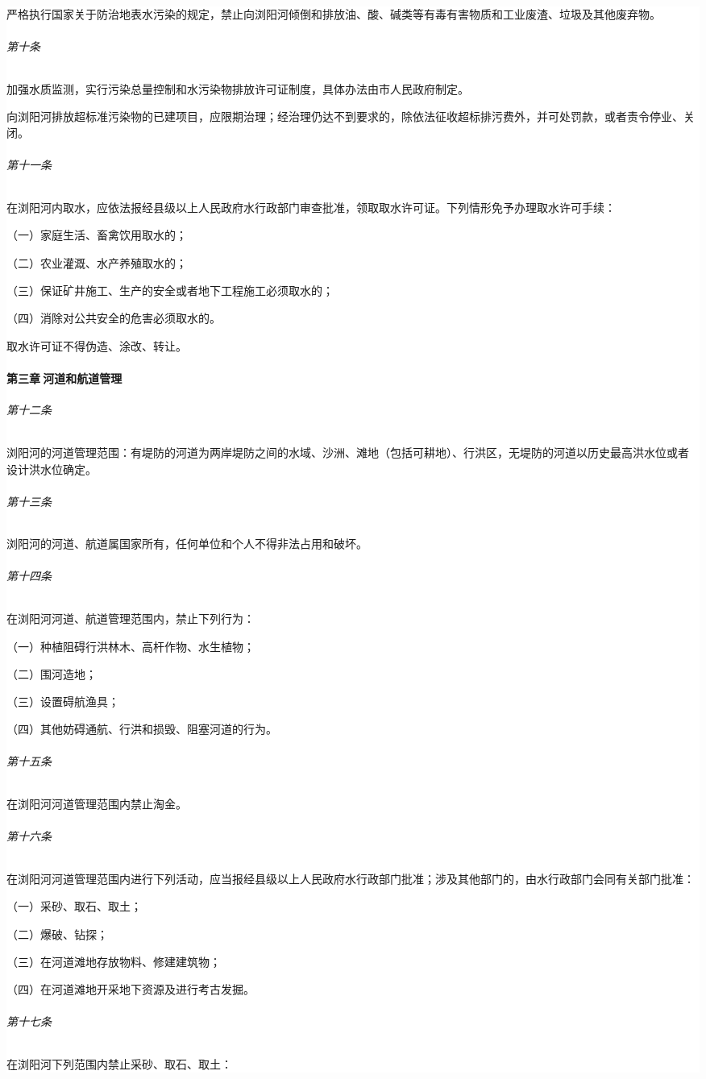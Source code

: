 严格执行国家关于防治地表水污染的规定，禁止向浏阳河倾倒和排放油、酸、碱类等有毒有害物质和工业废渣、垃圾及其他废弃物。

###### 第十条

加强水质监测，实行污染总量控制和水污染物排放许可证制度，具体办法由市人民政府制定。

向浏阳河排放超标准污染物的已建项目，应限期治理；经治理仍达不到要求的，除依法征收超标排污费外，并可处罚款，或者责令停业、关闭。

###### 第十一条

在浏阳河内取水，应依法报经县级以上人民政府水行政部门审查批准，领取取水许可证。下列情形免予办理取水许可手续：

（一）家庭生活、畜禽饮用取水的；

（二）农业灌溉、水产养殖取水的；

（三）保证矿井施工、生产的安全或者地下工程施工必须取水的；

（四）消除对公共安全的危害必须取水的。

取水许可证不得伪造、涂改、转让。

#### 第三章 河道和航道管理

###### 第十二条

浏阳河的河道管理范围：有堤防的河道为两岸堤防之间的水域、沙洲、滩地（包括可耕地）、行洪区，无堤防的河道以历史最高洪水位或者设计洪水位确定。

###### 第十三条

浏阳河的河道、航道属国家所有，任何单位和个人不得非法占用和破坏。

###### 第十四条

在浏阳河河道、航道管理范围内，禁止下列行为：

（一）种植阻碍行洪林木、高杆作物、水生植物；

（二）围河造地；

（三）设置碍航渔具；

（四）其他妨碍通航、行洪和损毁、阻塞河道的行为。

###### 第十五条

在浏阳河河道管理范围内禁止淘金。

###### 第十六条

在浏阳河河道管理范围内进行下列活动，应当报经县级以上人民政府水行政部门批准；涉及其他部门的，由水行政部门会同有关部门批准：

（一）采砂、取石、取土；

（二）爆破、钻探；

（三）在河道滩地存放物料、修建建筑物；

（四）在河道滩地开采地下资源及进行考古发掘。

###### 第十七条

在浏阳河下列范围内禁止采砂、取石、取土：
